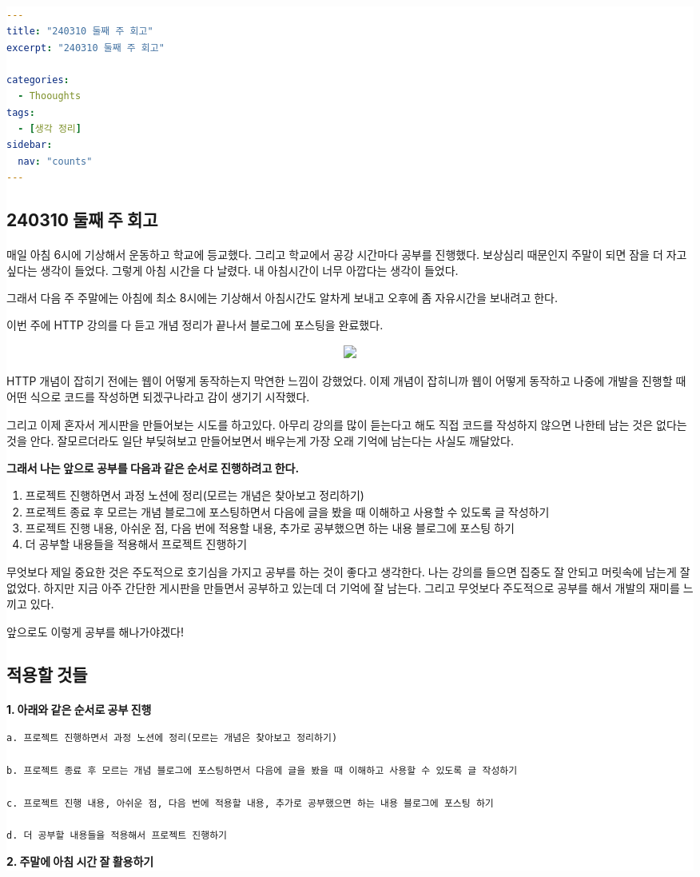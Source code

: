 ```yaml
---
title: "240310 둘째 주 회고"
excerpt: "240310 둘째 주 회고"

categories:
  - Thooughts
tags:
  - [생각 정리]
sidebar:
  nav: "counts"
---
```


## 240310 둘째 주 회고

매일 아침 6시에 기상해서 운동하고 학교에 등교했다. 그리고 학교에서 공강 시간마다 공부를 진행했다. 보상심리 때문인지 주말이 되면 잠을 더 자고 싶다는 생각이 들었다. 그렇게 아침 시간을 다 날렸다. 내 아침시간이 너무 아깝다는 생각이 들었다.

그래서 다음 주 주말에는 아침에 최소 8시에는 기상해서 아침시간도 알차게 보내고 오후에 좀 자유시간을 보내려고 한다.

이번 주에 HTTP 강의를 다 듣고 개념 정리가 끝나서 블로그에 포스팅을 완료했다.

<div align="center">
    <img src="https://github.com/dongdong8343/dongdong8343.github.io/assets/93115530/28391810-2ee8-431c-ab89-be8a8c6b033c" width="80%" height="auto" />
</div>

HTTP 개념이 잡히기 전에는 웹이 어떻게 동작하는지 막연한 느낌이 강했었다. 이제 개념이 잡히니까 웹이 어떻게 동작하고 나중에 개발을 진행할 때 어떤 식으로 코드를 작성하면 되겠구나라고 감이 생기기 시작했다.

그리고 이제 혼자서 게시판을 만들어보는 시도를 하고있다. 아무리 강의를 많이 듣는다고 해도 직접 코드를 작성하지 않으면 나한테 남는 것은 없다는 것을 안다. 잘모르더라도 일단 부딪혀보고 만들어보면서 배우는게 가장 오래 기억에 남는다는 사실도 깨달았다.

**그래서 나는 앞으로 공부를 다음과 같은 순서로 진행하려고 한다.**

1. 프로젝트 진행하면서 과정 노션에 정리(모르는 개념은 찾아보고 정리하기)
2. 프로젝트 종료 후 모르는 개념 블로그에 포스팅하면서 다음에 글을 봤을 때 이해하고 사용할 수 있도록 글 작성하기
3. 프로젝트 진행 내용, 아쉬운 점, 다음 번에 적용할 내용, 추가로 공부했으면 하는 내용 블로그에 포스팅 하기
4. 더 공부할 내용들을 적용해서 프로젝트 진행하기

무엇보다 제일 중요한 것은 주도적으로 호기심을 가지고 공부를 하는 것이 좋다고 생각한다. 나는 강의를 들으면 집중도 잘 안되고 머릿속에 남는게 잘 없었다. 하지만 지금 아주 간단한 게시판을 만들면서 공부하고 있는데 더 기억에 잘 남는다. 그리고 무엇보다 주도적으로 공부를 해서 개발의 재미를 느끼고 있다.

앞으로도 이렇게 공부를 해나가야겠다!

## 적용할 것들

**1. 아래와 같은 순서로 공부 진행**

    a. 프로젝트 진행하면서 과정 노션에 정리(모르는 개념은 찾아보고 정리하기)

    b. 프로젝트 종료 후 모르는 개념 블로그에 포스팅하면서 다음에 글을 봤을 때 이해하고 사용할 수 있도록 글 작성하기

    c. 프로젝트 진행 내용, 아쉬운 점, 다음 번에 적용할 내용, 추가로 공부했으면 하는 내용 블로그에 포스팅 하기

    d. 더 공부할 내용들을 적용해서 프로젝트 진행하기

**2. 주말에 아침 시간 잘 활용하기**
